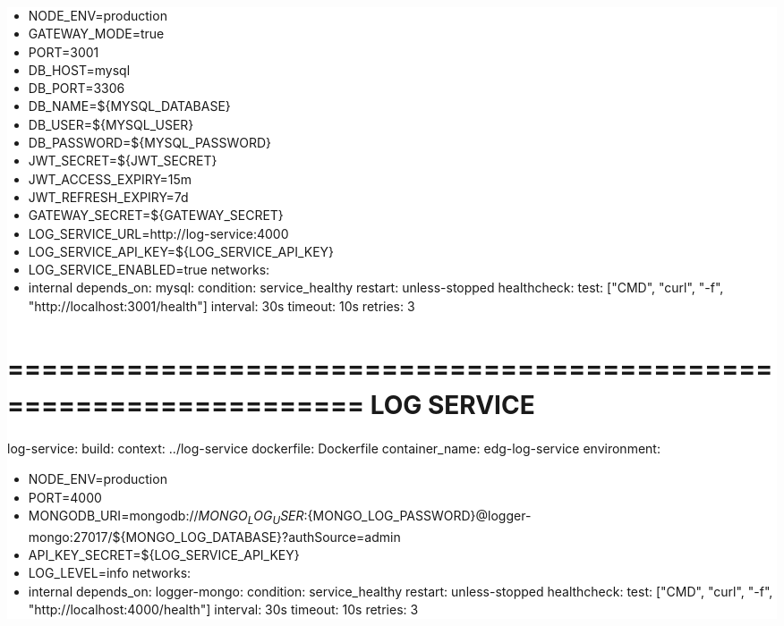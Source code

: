 - NODE_ENV=production
- GATEWAY_MODE=true
- PORT=3001
- DB_HOST=mysql
- DB_PORT=3306
- DB_NAME=${MYSQL_DATABASE}
- DB_USER=${MYSQL_USER}
- DB_PASSWORD=${MYSQL_PASSWORD}
- JWT_SECRET=${JWT_SECRET}
- JWT_ACCESS_EXPIRY=15m
- JWT_REFRESH_EXPIRY=7d
- GATEWAY_SECRET=${GATEWAY_SECRET}
- LOG_SERVICE_URL=http://log-service:4000
- LOG_SERVICE_API_KEY=${LOG_SERVICE_API_KEY}
- LOG_SERVICE_ENABLED=true
  networks:
- internal
  depends_on:
  mysql:
  condition: service_healthy
  restart: unless-stopped
  healthcheck:
  test: ["CMD", "curl", "-f", "http://localhost:3001/health"]
  interval: 30s
  timeout: 10s
  retries: 3

==================================================================
LOG SERVICE
==================================================================
log-service:
build:
context: ../log-service
dockerfile: Dockerfile
container_name: edg-log-service
environment:

- NODE_ENV=production
- PORT=4000
- MONGODB_URI=mongodb://${MONGO_LOG_USER}:${MONGO_LOG_PASSWORD}@logger-mongo:27017/${MONGO_LOG_DATABASE}?authSource=admin
- API_KEY_SECRET=${LOG_SERVICE_API_KEY}
- LOG_LEVEL=info
  networks:
- internal
  depends_on:
  logger-mongo:
  condition: service_healthy
  restart: unless-stopped
  healthcheck:
  test: ["CMD", "curl", "-f", "http://localhost:4000/health"]
  interval: 30s
  timeout: 10s
  retries: 3
